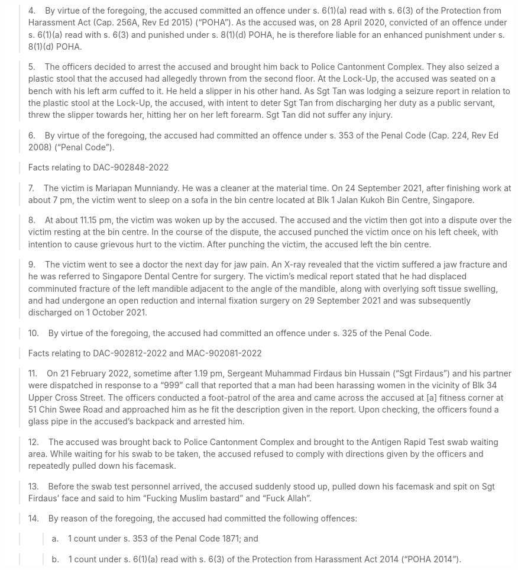 > 4.    By virtue of the foregoing, the accused committed an offence under s. 6(1)(a) read with s. 6(3) of the Protection from Harassment Act (Cap. 256A, Rev Ed 2015) (“POHA”). As the accused was, on 28 April 2020, convicted of an offence under s. 6(1)(a) read with s. 6(3) and punished under s. 8(1)(d) POHA, he is therefore liable for an enhanced punishment under s. 8(1)(d) POHA.

> 5.    The officers decided to arrest the accused and brought him back to Police Cantonment Complex. They also seized a plastic stool that the accused had allegedly thrown from the second floor. At the Lock-Up, the accused was seated on a bench with his left arm cuffed to it. He held a slipper in his other hand. As Sgt Tan was lodging a seizure report in relation to the plastic stool at the Lock-Up, the accused, with intent to deter Sgt Tan from discharging her duty as a public servant, threw the slipper towards her, hitting her on her left forearm. Sgt Tan did not suffer any injury.

> 6.    By virtue of the foregoing, the accused had committed an offence under s. 353 of the Penal Code (Cap. 224, Rev Ed 2008) (“Penal Code”).

> Facts relating to DAC-902848-2022

> 7.    The victim is Mariapan Munniandy. He was a cleaner at the material time. On 24 September 2021, after finishing work at about 7 pm, the victim went to sleep on a sofa in the bin centre located at Blk 1 Jalan Kukoh Bin Centre, Singapore.

> 8.    At about 11.15 pm, the victim was woken up by the accused. The accused and the victim then got into a dispute over the victim resting at the bin centre. In the course of the dispute, the accused punched the victim once on his left cheek, with intention to cause grievous hurt to the victim. After punching the victim, the accused left the bin centre.

> 9.    The victim went to see a doctor the next day for jaw pain. An X-ray revealed that the victim suffered a jaw fracture and he was referred to Singapore Dental Centre for surgery. The victim’s medical report stated that he had displaced comminuted fracture of the left mandible adjacent to the angle of the mandible, along with overlying soft tissue swelling, and had undergone an open reduction and internal fixation surgery on 29 September 2021 and was subsequently discharged on 1 October 2021.

> 10.    By virtue of the foregoing, the accused had committed an offence under s. 325 of the Penal Code.

> Facts relating to DAC-902812-2022 and MAC-902081-2022

> 11.    On 21 February 2022, sometime after 1.19 pm, Sergeant Muhammad Firdaus bin Hussain (“Sgt Firdaus”) and his partner were dispatched in response to a “999” call that reported that a man had been harassing women in the vicinity of Blk 34 Upper Cross Street. The officers conducted a foot-patrol of the area and came across the accused at \[a\] fitness corner at 51 Chin Swee Road and approached him as he fit the description given in the report. Upon checking, the officers found a glass pipe in the accused’s backpack and arrested him.

> 12.    The accused was brought back to Police Cantonment Complex and brought to the Antigen Rapid Test swab waiting area. While waiting for his swab to be taken, the accused refused to comply with directions given by the officers and repeatedly pulled down his facemask.

> 13.    Before the swab test personnel arrived, the accused suddenly stood up, pulled down his facemask and spit on Sgt Firdaus’ face and said to him “Fucking Muslim bastard” and “Fuck Allah”.

> 14.    By reason of the foregoing, the accused had committed the following offences:

>> a.    1 count under s. 353 of the Penal Code 1871; and

>> b.    1 count under s. 6(1)(a) read with s. 6(3) of the Protection from Harassment Act 2014 (“POHA 2014”).
